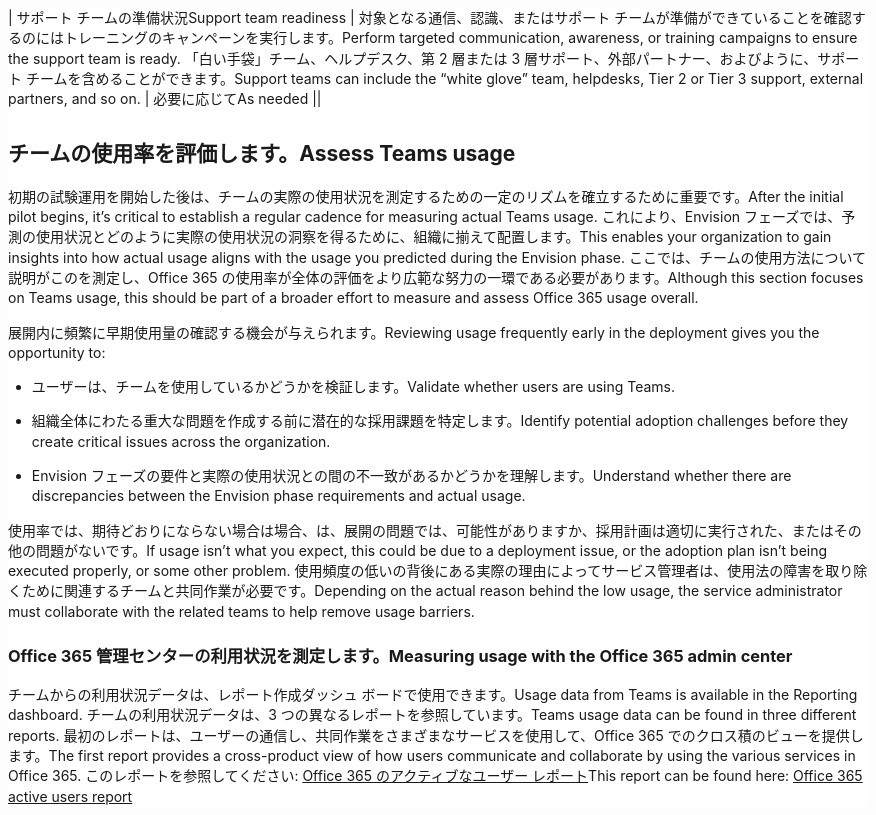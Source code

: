 | <span data-ttu-id="08bdd-320">サポート チームの準備状況</span><span class="sxs-lookup"><span data-stu-id="08bdd-320">Support team readiness</span></span> | <span data-ttu-id="08bdd-321">対象となる通信、認識、またはサポート チームが準備ができていることを確認するのにはトレーニングのキャンペーンを実行します。</span><span class="sxs-lookup"><span data-stu-id="08bdd-321">Perform targeted communication, awareness, or training campaigns to ensure the support team is ready.</span></span> <span data-ttu-id="08bdd-322">「白い手袋」チーム、ヘルプデスク、第 2 層または 3 層サポート、外部パートナー、およびように、サポート チームを含めることができます。</span><span class="sxs-lookup"><span data-stu-id="08bdd-322">Support teams can include the “white glove” team, helpdesks, Tier 2 or Tier 3 support, external partners, and so on.</span></span> | <span data-ttu-id="08bdd-323">必要に応じて</span><span class="sxs-lookup"><span data-stu-id="08bdd-323">As needed</span></span> ||



## <a name="assess-teams-usage"></a><span data-ttu-id="08bdd-324">チームの使用率を評価します。</span><span class="sxs-lookup"><span data-stu-id="08bdd-324">Assess Teams usage</span></span>

<span data-ttu-id="08bdd-325">初期の試験運用を開始した後は、チームの実際の使用状況を測定するための一定のリズムを確立するために重要です。</span><span class="sxs-lookup"><span data-stu-id="08bdd-325">After the initial pilot begins, it’s critical to establish a regular cadence for measuring actual Teams usage.</span></span> <span data-ttu-id="08bdd-326">これにより、Envision フェーズでは、予測の使用状況とどのように実際の使用状況の洞察を得るために、組織に揃えて配置します。</span><span class="sxs-lookup"><span data-stu-id="08bdd-326">This enables your organization to gain insights into how actual usage aligns with the usage you predicted during the Envision phase.</span></span> <span data-ttu-id="08bdd-327">ここでは、チームの使用方法について説明がこのを測定し、Office 365 の使用率が全体の評価をより広範な努力の一環である必要があります。</span><span class="sxs-lookup"><span data-stu-id="08bdd-327">Although this section focuses on Teams usage, this should be part of a broader effort to measure and assess Office 365 usage overall.</span></span>

<span data-ttu-id="08bdd-328">展開内に頻繁に早期使用量の確認する機会が与えられます。</span><span class="sxs-lookup"><span data-stu-id="08bdd-328">Reviewing usage frequently early in the deployment gives you the opportunity to:</span></span>

-   <span data-ttu-id="08bdd-329">ユーザーは、チームを使用しているかどうかを検証します。</span><span class="sxs-lookup"><span data-stu-id="08bdd-329">Validate whether users are using Teams.</span></span>

-   <span data-ttu-id="08bdd-330">組織全体にわたる重大な問題を作成する前に潜在的な採用課題を特定します。</span><span class="sxs-lookup"><span data-stu-id="08bdd-330">Identify potential adoption challenges before they create critical issues across the organization.</span></span>

-   <span data-ttu-id="08bdd-331">Envision フェーズの要件と実際の使用状況との間の不一致があるかどうかを理解します。</span><span class="sxs-lookup"><span data-stu-id="08bdd-331">Understand whether there are discrepancies between the Envision phase requirements and actual usage.</span></span>

<span data-ttu-id="08bdd-332">使用率では、期待どおりにならない場合は場合、は、展開の問題では、可能性がありますか、採用計画は適切に実行された、またはその他の問題がないです。</span><span class="sxs-lookup"><span data-stu-id="08bdd-332">If usage isn’t what you expect, this could be due to a deployment issue, or the adoption plan isn’t being executed properly, or some other problem.</span></span> <span data-ttu-id="08bdd-333">使用頻度の低いの背後にある実際の理由によってサービス管理者は、使用法の障害を取り除くために関連するチームと共同作業が必要です。</span><span class="sxs-lookup"><span data-stu-id="08bdd-333">Depending on the actual reason behind the low usage, the service administrator must collaborate with the related teams to help remove usage barriers.</span></span>

### <a name="measuring-usage-with-the-office-365-admin-center"></a><span data-ttu-id="08bdd-334">Office 365 管理センターの利用状況を測定します。</span><span class="sxs-lookup"><span data-stu-id="08bdd-334">Measuring usage with the Office 365 admin center</span></span>

<span data-ttu-id="08bdd-335">チームからの利用状況データは、レポート作成ダッシュ ボードで使用できます。</span><span class="sxs-lookup"><span data-stu-id="08bdd-335">Usage data from Teams is available in the Reporting dashboard.</span></span> <span data-ttu-id="08bdd-336">チームの利用状況データは、3 つの異なるレポートを参照しています。</span><span class="sxs-lookup"><span data-stu-id="08bdd-336">Teams usage data can be found in three different reports.</span></span> <span data-ttu-id="08bdd-337">最初のレポートは、ユーザーの通信し、共同作業をさまざまなサービスを使用して、Office 365 でのクロス積のビューを提供します。</span><span class="sxs-lookup"><span data-stu-id="08bdd-337">The first report provides a cross-product view of how users communicate and collaborate by using the various services in Office 365.</span></span> <span data-ttu-id="08bdd-338">このレポートを参照してください: [Office 365 のアクティブなユーザー レポート](https://support.office.com/article/Office-365-Reports-in-the-Admin-Center-Active-Users-FC1CF1D0-CD84-43FD-ADB7-A4C4DFA8112D)</span><span class="sxs-lookup"><span data-stu-id="08bdd-338">This report can be found here: [Office 365 active users report](https://support.office.com/article/Office-365-Reports-in-the-Admin-Center-Active-Users-FC1CF1D0-CD84-43FD-ADB7-A4C4DFA8112D)</span></span>
